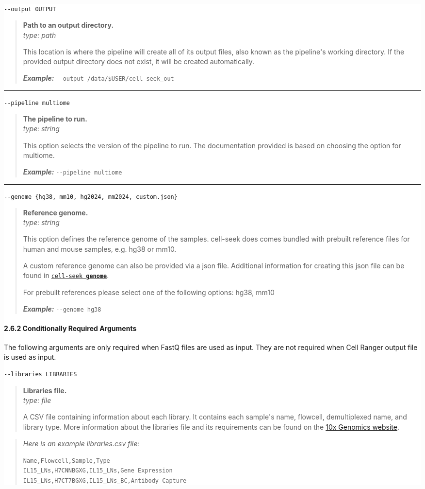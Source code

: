   `--output OUTPUT`
> **Path to an output directory.**   
> *type: path*
>   
> This location is where the pipeline will create all of its output files, also known as the pipeline's working directory. If the provided output directory does not exist, it will be created automatically.
>
> ***Example:*** `--output /data/$USER/cell-seek_out`

---  
  `--pipeline multiome`
> **The pipeline to run.**   
> *type: string*
>   
> This option selects the version of the pipeline to run. The documentation provided is based on choosing the option for multiome.
>
> ***Example:*** `--pipeline multiome`

---  
  `--genome {hg38, mm10, hg2024, mm2024, custom.json}`
> **Reference genome.**   
> *type: string*
>   
> This option defines the reference genome of the samples. cell-seek does comes bundled with prebuilt reference files for human and mouse samples, e.g. hg38 or mm10.
>
> A custom reference genome can also be provided via a json file. Additional information for creating this json file can be found in [<code>cell-seek <b>genome</b></code>](../genome).
>
> For prebuilt references please select one of the following options: hg38, mm10
>
> ***Example:*** `--genome hg38`


#### 2.6.2 Conditionally Required Arguments

The following arguments are only required when FastQ files are used as input. They are not required when Cell Ranger output file is used as input.

`--libraries LIBRARIES`
> **Libraries file.**   
> *type: file*
>   
> A CSV file containing information about each library. It contains each sample's name, flowcell, demultiplexed name, and library type. More information about the libraries file and its requirements can be found on the [10x Genomics website](https://support.10xgenomics.com/single-cell-multiome-atac-gex/software/pipelines/latest/using/count#library-csv).

> *Here is an example libraries.csv file:*
> ```
> Name,Flowcell,Sample,Type
> IL15_LNs,H7CNNBGXG,IL15_LNs,Gene Expression
> IL15_LNs,H7CT7BGXG,IL15_LNs_BC,Antibody Capture
> ```
